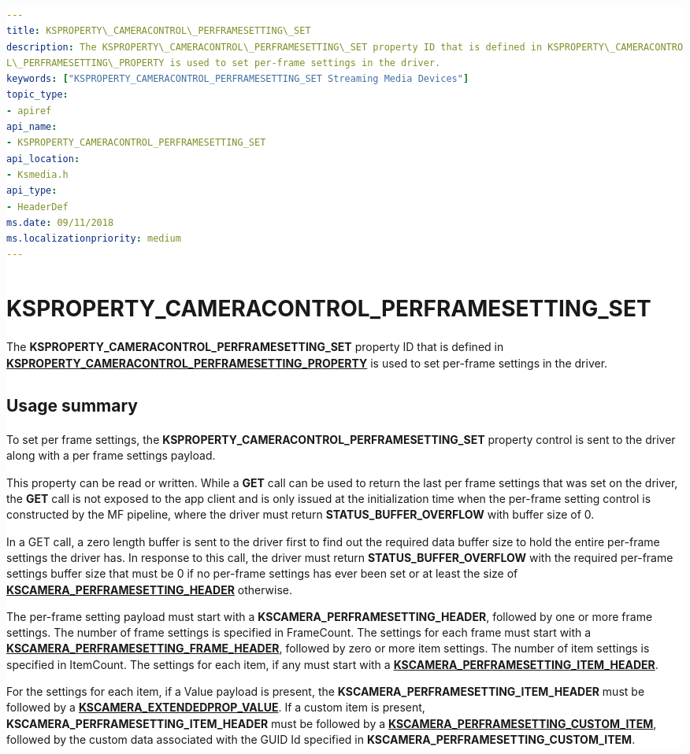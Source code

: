 ```yaml
---
title: KSPROPERTY\_CAMERACONTROL\_PERFRAMESETTING\_SET
description: The KSPROPERTY\_CAMERACONTROL\_PERFRAMESETTING\_SET property ID that is defined in KSPROPERTY\_CAMERACONTROL\_PERFRAMESETTING\_PROPERTY is used to set per-frame settings in the driver.
keywords: ["KSPROPERTY_CAMERACONTROL_PERFRAMESETTING_SET Streaming Media Devices"]
topic_type:
- apiref
api_name:
- KSPROPERTY_CAMERACONTROL_PERFRAMESETTING_SET
api_location:
- Ksmedia.h
api_type:
- HeaderDef
ms.date: 09/11/2018
ms.localizationpriority: medium
---
```


# KSPROPERTY\_CAMERACONTROL\_PERFRAMESETTING\_SET

The **KSPROPERTY\_CAMERACONTROL\_PERFRAMESETTING\_SET** property ID that is defined in [**KSPROPERTY\_CAMERACONTROL\_PERFRAMESETTING\_PROPERTY**](/windows-hardware/drivers/ddi/ksmedia/ne-ksmedia-ksproperty_cameracontrol_perframesetting_property) is used to set per-frame settings in the driver.

## Usage summary

To set per frame settings, the **KSPROPERTY\_CAMERACONTROL\_PERFRAMESETTING\_SET** property control is sent to the driver along with a per frame settings payload.

This property can be read or written. While a **GET** call can be used to return the last per frame settings that was set on the driver, the **GET** call is not exposed to the app client and is only issued at the initialization time when the per-frame setting control is constructed by the MF pipeline, where the driver must return **STATUS\_BUFFER\_OVERFLOW** with buffer size of 0.

In a GET call, a zero length buffer is sent to the driver first to find out the required data buffer size to hold the entire per-frame settings the driver has. In response to this call, the driver must return **STATUS\_BUFFER\_OVERFLOW** with the required per-frame settings buffer size that must be 0 if no per-frame settings has ever been set or at least the size of [**KSCAMERA\_PERFRAMESETTING\_HEADER**](/windows-hardware/drivers/ddi/ksmedia/ns-ksmedia-kscamera_perframesetting_header) otherwise.

The per-frame setting payload must start with a **KSCAMERA\_PERFRAMESETTING\_HEADER**, followed by one or more frame settings. The number of frame settings is specified in FrameCount. The settings for each frame must start with a [**KSCAMERA\_PERFRAMESETTING\_FRAME\_HEADER**](/windows-hardware/drivers/ddi/ksmedia/ns-ksmedia-kscamera_perframesetting_frame_header), followed by zero or more item settings. The number of item settings is specified in ItemCount. The settings for each item, if any must start with a [**KSCAMERA\_PERFRAMESETTING\_ITEM\_HEADER**](/windows-hardware/drivers/ddi/ksmedia/ns-ksmedia-kscamera_perframesetting_item_header).

For the settings for each item, if a Value payload is present, the **KSCAMERA\_PERFRAMESETTING\_ITEM\_HEADER** must be followed by a [**KSCAMERA\_EXTENDEDPROP\_VALUE**](/windows-hardware/drivers/ddi/ksmedia/ns-ksmedia-tagkscamera_extendedprop_value). If a custom item is present, **KSCAMERA\_PERFRAMESETTING\_ITEM\_HEADER** must be followed by a [**KSCAMERA\_PERFRAMESETTING\_CUSTOM\_ITEM**](/windows-hardware/drivers/ddi/ksmedia/ns-ksmedia-kscamera_perframesetting_custom_item), followed by the custom data associated with the GUID Id specified in **KSCAMERA\_PERFRAMESETTING\_CUSTOM\_ITEM**.
